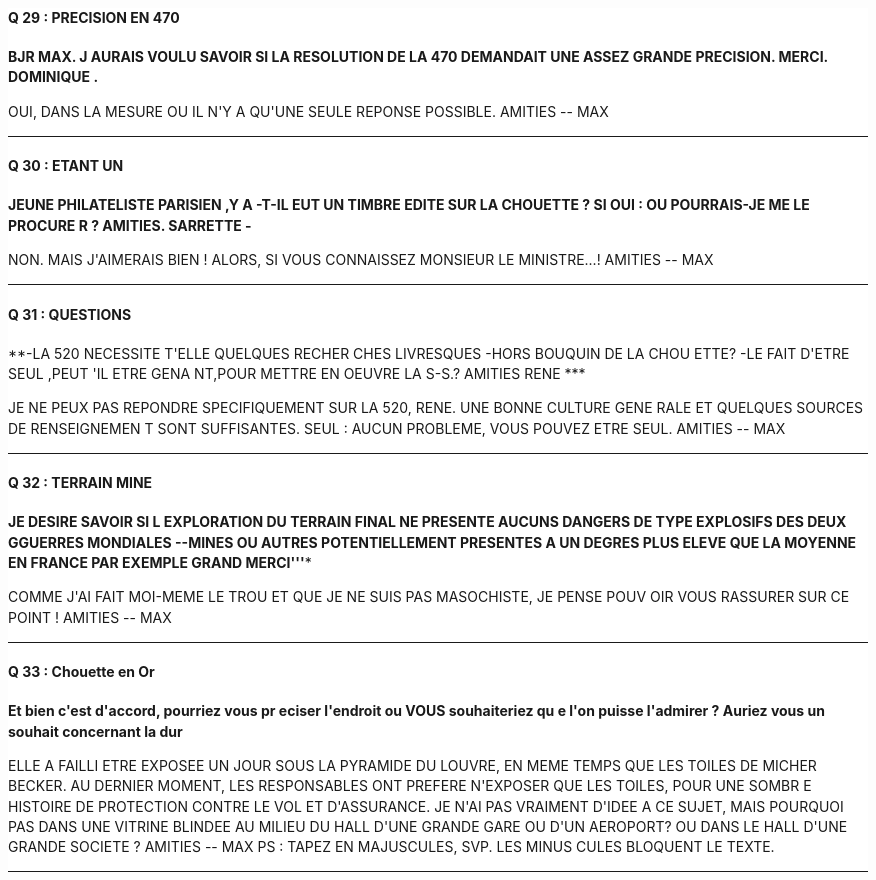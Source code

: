 
#### Q 29 : PRECISION EN 470

**BJR MAX. J AURAIS VOULU SAVOIR SI LA RESOLUTION DE LA 470 DEMANDAIT UNE ASSEZ  GRANDE PRECISION.  MERCI. DOMINIQUE .**

OUI, DANS LA MESURE OU IL N'Y A QU'UNE SEULE REPONSE POSSIBLE. AMITIES -- MAX

---

#### Q 30 : ETANT UN

**JEUNE PHILATELISTE PARISIEN ,Y A -T-IL EUT UN TIMBRE
EDITE SUR LA CHOUETTE ?    SI OUI : OU POURRAIS-JE ME LE PROCURE R ?
AMITIES.  SARRETTE -**

NON. MAIS J'AIMERAIS BIEN ! ALORS, SI VOUS CONNAISSEZ MONSIEUR LE MINISTRE...! AMITIES -- MAX

---

#### Q 31 : QUESTIONS

**-LA 520 NECESSITE T'ELLE QUELQUES RECHER CHES
LIVRESQUES -HORS BOUQUIN DE LA CHOU ETTE? -LE FAIT D'ETRE SEUL ,PEUT 'IL
 ETRE GENA NT,POUR METTRE EN OEUVRE LA S-S.?      AMITIES    RENE ***

JE NE PEUX PAS REPONDRE SPECIFIQUEMENT SUR LA 520,
RENE. UNE BONNE CULTURE GENE RALE ET QUELQUES SOURCES DE RENSEIGNEMEN T
SONT SUFFISANTES. SEUL : AUCUN PROBLEME, VOUS POUVEZ ETRE SEUL. AMITIES
-- MAX

---

#### Q 32 : TERRAIN MINE

**JE DESIRE SAVOIR SI L EXPLORATION DU TERRAIN FINAL NE
PRESENTE AUCUNS DANGERS DE TYPE EXPLOSIFS DES DEUX GGUERRES MONDIALES
--MINES OU AUTRES POTENTIELLEMENT PRESENTES A UN DEGRES PLUS ELEVE QUE
LA MOYENNE EN FRANCE PAR EXEMPLE GRAND MERCI'''***

COMME J'AI FAIT MOI-MEME LE TROU ET QUE JE NE SUIS PAS MASOCHISTE, JE PENSE POUV OIR VOUS RASSURER SUR CE POINT ! AMITIES -- MAX

---

#### Q 33 : Chouette en Or

**Et bien c'est d'accord, pourriez vous pr eciser
l'endroit ou VOUS souhaiteriez qu e l'on puisse l'admirer ? Auriez vous
un  souhait concernant la dur**

ELLE A FAILLI ETRE EXPOSEE UN JOUR SOUS LA PYRAMIDE DU
 LOUVRE, EN MEME TEMPS QUE LES TOILES DE MICHER BECKER. AU DERNIER
MOMENT, LES RESPONSABLES ONT PREFERE N'EXPOSER QUE LES TOILES, POUR UNE
SOMBR E HISTOIRE DE PROTECTION CONTRE LE VOL ET D'ASSURANCE. JE N'AI PAS
 VRAIMENT D'IDEE A CE SUJET, MAIS POURQUOI PAS
DANS UNE VITRINE BLINDEE AU MILIEU DU HALL D'UNE GRANDE GARE OU D'UN
AEROPORT? OU DANS LE HALL D'UNE GRANDE SOCIETE ? AMITIES -- MAX PS :
TAPEZ EN MAJUSCULES, SVP. LES MINUS CULES BLOQUENT LE TEXTE.

---